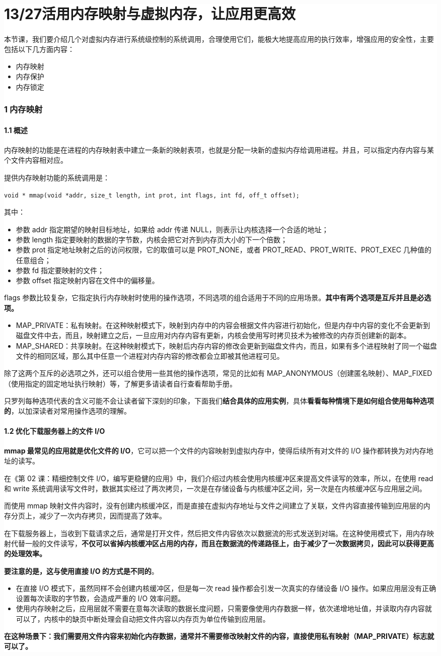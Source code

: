 # 13/27活用内存映射与虚拟内存，让应用更高效

本节课，我们要介绍几个对虚拟内存进行系统级控制的系统调用，合理使用它们，能极大地提高应用的执行效率，增强应用的安全性，主要包括以下几方面内容：

- 内存映射
- 内存保护
- 内存锁定

### 1 内存映射

#### 1.1 概述

内存映射的功能是在进程的内存映射表中建立一条新的映射表项，也就是分配一块新的虚拟内存给调用进程。并且，可以指定内存内容与某个文件内容相对应。

提供内存映射功能的系统调用是：

```
void * mmap(void *addr, size_t length, int prot, int flags, int fd, off_t offset);
```

其中：

- 参数 addr 指定期望的映射目标地址，如果给 addr 传递 NULL，则表示让内核选择一个合适的地址；
- 参数 length 指定要映射的数据的字节数，内核会把它对齐到内存页大小的下一个倍数；
- 参数 prot 指定地址映射之后的访问权限，它的取值可以是 PROT_NONE，或者 PROT_READ、PROT_WRITE、PROT_EXEC 几种值的任意组合；
- 参数 fd 指定要映射的文件；
- 参数 offset 指定映射内容在文件中的偏移量。

flags 参数比较复杂，它指定执行内存映射时使用的操作选项，不同选项的组合适用于不同的应用场景。**其中有两个选项是互斥并且是必选项。**

- MAP_PRIVATE：私有映射。在这种映射模式下，映射到内存中的内容会根据文件内容进行初始化，但是内存中内容的变化不会更新到磁盘文件中去，而且，映射建立之后，一旦应用对内存内容有更新，内核会使用写时拷贝技术为被修改的内存页创建新的副本。
- MAP_SHARED：共享映射。在这种映射模式下，映射后内存内容的修改会更新到磁盘文件内，而且，如果有多个进程映射了同一个磁盘文件的相同区域，那么其中任意一个进程对内存内容的修改都会立即被其他进程可见。

除了这两个互斥的必选项之外，还可以组合使用一些其他的操作选项，常见的比如有 MAP_ANONYMOUS（创建匿名映射）、MAP_FIXED（使用指定的固定地址执行映射）等，了解更多请读者自行查看帮助手册。

只罗列每种选项代表的含义可能不会让读者留下深刻的印象，下面我们**结合具体的应用实例**，具体**看看每种情境下是如何组合使用每种选项的**，以加深读者对常用操作选项的理解。

#### 1.2 优化下载服务器上的文件 I/O

**mmap 最常见的应用就是优化文件的 I/O**，它可以把一个文件的内容映射到虚拟内存中，使得后续所有对文件的 I/O 操作都转换为对内存地址的读写。

在《第 02 课：精细控制文件 I/O，编写更稳健的应用》中，我们介绍过内核会使用内核缓冲区来提高文件读写的效率，所以，在使用 read 和 write 系统调用读写文件时，数据其实经过了两次拷贝，一次是在存储设备与内核缓冲区之间，另一次是在内核缓冲区与应用层之间。

而使用 mmap 映射文件内容时，没有创建内核缓冲区，而是直接在虚拟内存地址与文件之间建立了关联，文件内容直接传输到应用层的内存分页上，减少了一次内存拷贝，因而提高了效率。

在下载服务器上，当收到下载请求之后，通常是打开文件，然后把文件内容依次以数据流的形式发送到对端。在这种使用模式下，用内存映射代替一般的文件读写，**不仅可以省掉内核缓冲区占用的内存，而且在数据流的传递路径上，由于减少了一次数据拷贝，因此可以获得更高的处理效率。**

**要注意的是，这与使用直接 I/O 的方式是不同的**。

- 在直接 I/O 模式下，虽然同样不会创建内核缓冲区，但是每一次 read 操作都会引发一次真实的存储设备 I/O 操作。如果应用层没有正确设置每次读取的字节数，会造成严重的 I/O 效率问题。
- 使用内存映射之后，应用层就不需要在意每次读取的数据长度问题，只需要像使用内存数据一样，依次递增地址值，并读取内存内容就可以了，内核中的缺页中断处理会自动把文件内容以内存页为单位传输到应用层。

**在这种场景下：我们需要用文件内容来初始化内存数据，通常并不需要修改映射文件的内容，直接使用私有映射（MAP_PRIVATE）标志就可以了。**
